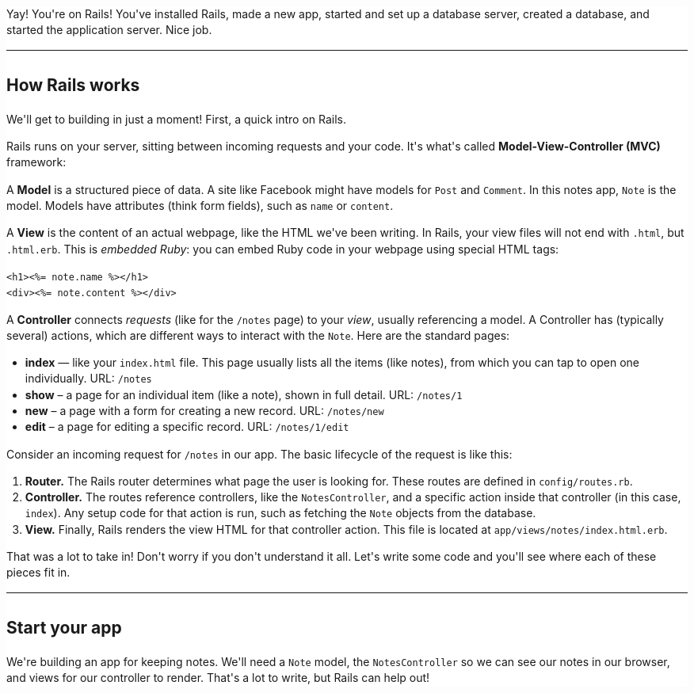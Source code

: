 Yay! You're on Rails! You've installed Rails, made a new app, started and set up a database server, created a database, and started the application server. Nice job.

___

## How Rails works

We'll get to building in just a moment! First, a quick intro on Rails.

Rails runs on your server, sitting between incoming requests and your code. It's what's called **Model-View-Controller (MVC)** framework:

A **Model** is a structured piece of data. A site like Facebook might have models for `Post` and `Comment`. In this notes app, `Note` is the model. Models have attributes (think form fields), such as `name` or `content`.

A **View** is the content of an actual webpage, like the HTML we've been writing. In Rails, your view files will not end with `.html`, but `.html.erb`. This is *embedded Ruby*: you can embed Ruby code in your webpage using special HTML tags:

```erb
<h1><%= note.name %></h1>
<div><%= note.content %></div>
```

A **Controller** connects *requests* (like for the `/notes` page) to your *view*, usually referencing a model. A Controller has (typically several) actions, which are different ways to interact with the `Note`. Here are the standard pages:

- **index** — like your `index.html` file. This page usually lists all the items (like notes), from which you can tap to open one individually. URL: `/notes`
- **show** – a page for an individual item (like a note), shown in full detail. URL: `/notes/1`
- **new** – a page with a form for creating a new record. URL: `/notes/new`
- **edit** – a page for editing a specific record. URL: `/notes/1/edit`

Consider an incoming request for `/notes` in our app. The basic lifecycle of the request is like this:

1. **Router.** The Rails router determines what page the user is looking for. These routes are defined in `config/routes.rb`.
2. **Controller.** The routes reference controllers, like the `NotesController`, and a specific action inside that controller (in this case, `index`). Any setup code for that action is run, such as fetching the `Note` objects from the database.
3. **View.** Finally, Rails renders the view HTML for that controller action. This file is located at `app/views/notes/index.html.erb`.

That was a lot to take in! Don't worry if you don't understand it all. Let's write some code and you'll see where each of these pieces fit in.

___

## Start your app

We're building an app for keeping notes. We'll need a `Note` model, the `NotesController` so we can see our notes in our browser, and views for our controller to render. That's a lot to write, but Rails can help out!
